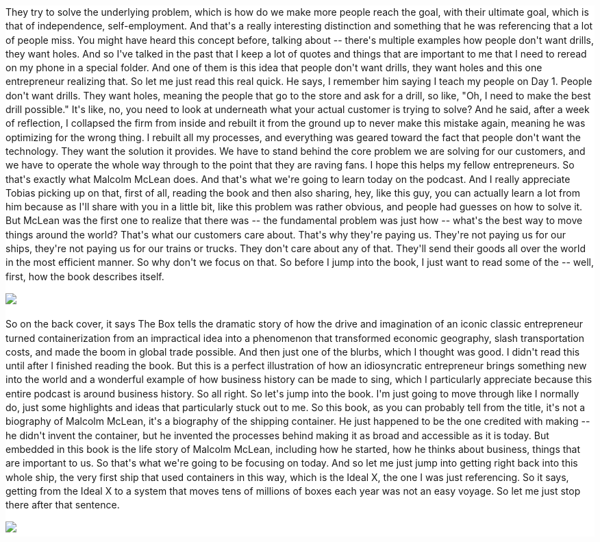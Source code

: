 They try to solve the underlying problem, which is how do we make more people reach the goal, with their ultimate goal, which is that of independence, self-employment. And that's a really interesting distinction and something that he was referencing that a lot of people miss. You might have heard this concept before, talking about -- there's multiple examples how people don't want drills, they want holes. And so I've talked in the past that I keep a lot of quotes and things that are important to me that I need to reread on my phone in a special folder. And one of them is this idea that people don't want drills, they want holes and this one entrepreneur realizing that. So let me just read this real quick. He says, I remember him saying I teach my people on Day 1. People don't want drills. They want holes, meaning the people that go to the store and ask for a drill, so like, "Oh, I need to make the best drill possible." It's like, no, you need to look at underneath what your actual customer is trying to solve? And he said, after a week of reflection, I collapsed the firm from inside and rebuilt it from the ground up to never make this mistake again, meaning he was optimizing for the wrong thing. I rebuilt all my processes, and everything was geared toward the fact that people don't want the technology. They want the solution it provides. We have to stand behind the core problem we are solving for our customers, and we have to operate the whole way through to the point that they are raving fans. I hope this helps my fellow entrepreneurs. So that's exactly what Malcolm McLean does. And that's what we're going to learn today on the podcast. And I really appreciate Tobias picking up on that, first of all, reading the book and then also sharing, hey, like this guy, you can actually learn a lot from him because as I'll share with you in a little bit, like this problem was rather obvious, and people had guesses on how to solve it. But McLean was the first one to realize that there was -- the fundamental problem was just how -- what's the best way to move things around the world? That's what our customers care about. That's why they're paying us. They're not paying us for our ships, they're not paying us for our trains or trucks. They don't care about any of that. They'll send their goods all over the world in the most efficient manner. So why don't we focus on that. So before I jump into the book, I just want to read some of the -- well, first, how the book describes itself.

![](https://www.foundersnotes.com/static/images/new_icons/chevron-down-alt-thin.svg)

So on the back cover, it says The Box tells the dramatic story of how the drive and imagination of an iconic classic entrepreneur turned containerization from an impractical idea into a phenomenon that transformed economic geography, slash transportation costs, and made the boom in global trade possible. And then just one of the blurbs, which I thought was good. I didn't read this until after I finished reading the book. But this is a perfect illustration of how an idiosyncratic entrepreneur brings something new into the world and a wonderful example of how business history can be made to sing, which I particularly appreciate because this entire podcast is around business history. So all right. So let's jump into the book. I'm just going to move through like I normally do, just some highlights and ideas that particularly stuck out to me. So this book, as you can probably tell from the title, it's not a biography of Malcolm McLean, it's a biography of the shipping container. He just happened to be the one credited with making -- he didn't invent the container, but he invented the processes behind making it as broad and accessible as it is today. But embedded in this book is the life story of Malcolm McLean, including how he started, how he thinks about business, things that are important to us. So that's what we're going to be focusing on today. And so let me just jump into getting right back into this whole ship, the very first ship that used containers in this way, which is the Ideal X, the one I was just referencing. So it says, getting from the Ideal X to a system that moves tens of millions of boxes each year was not an easy voyage. So let me just stop there after that sentence.

![](https://www.foundersnotes.com/static/images/new_icons/chevron-down-alt-thin.svg)
